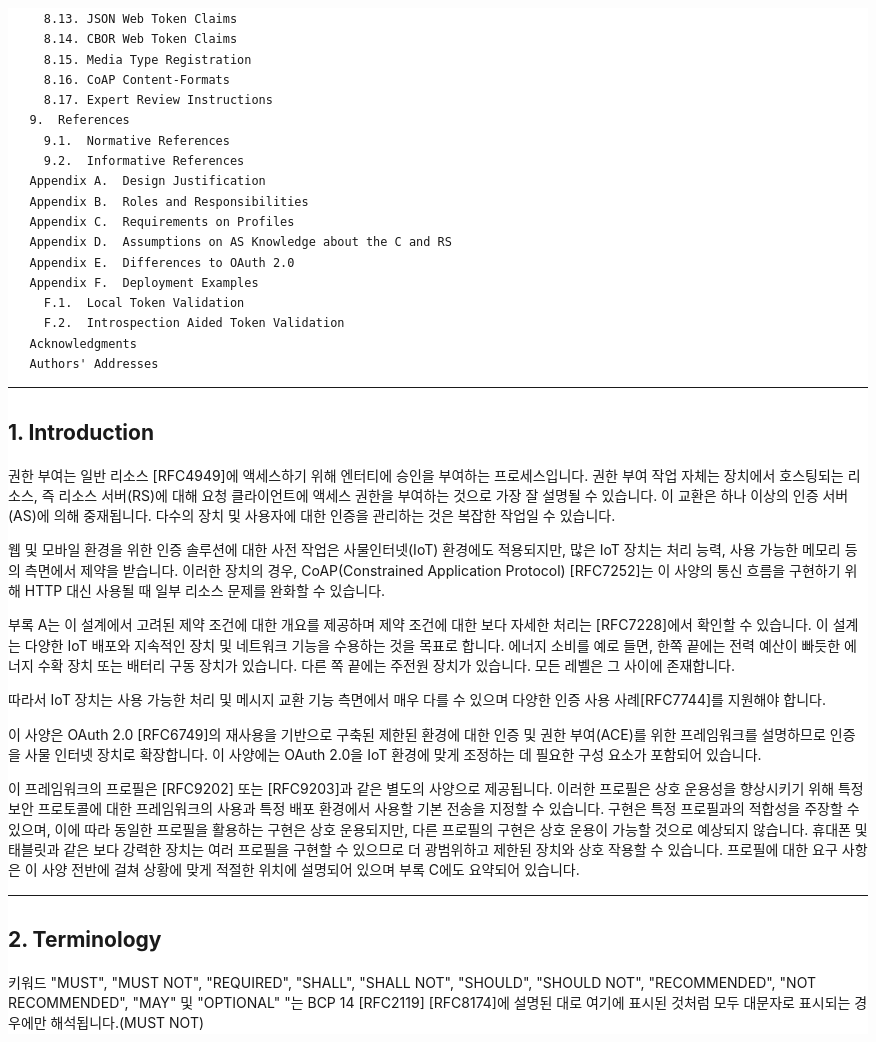 ```text
     8.13. JSON Web Token Claims
     8.14. CBOR Web Token Claims
     8.15. Media Type Registration
     8.16. CoAP Content-Formats
     8.17. Expert Review Instructions
   9.  References
     9.1.  Normative References
     9.2.  Informative References
   Appendix A.  Design Justification
   Appendix B.  Roles and Responsibilities
   Appendix C.  Requirements on Profiles
   Appendix D.  Assumptions on AS Knowledge about the C and RS
   Appendix E.  Differences to OAuth 2.0
   Appendix F.  Deployment Examples
     F.1.  Local Token Validation
     F.2.  Introspection Aided Token Validation
   Acknowledgments
   Authors' Addresses
```

---
## **1.  Introduction**

권한 부여는 일반 리소스 \[RFC4949\]에 액세스하기 위해 엔터티에 승인을 부여하는 프로세스입니다. 권한 부여 작업 자체는 장치에서 호스팅되는 리소스, 즉 리소스 서버\(RS\)에 대해 요청 클라이언트에 액세스 권한을 부여하는 것으로 가장 잘 설명될 수 있습니다. 이 교환은 하나 이상의 인증 서버\(AS\)에 의해 중재됩니다. 다수의 장치 및 사용자에 대한 인증을 관리하는 것은 복잡한 작업일 수 있습니다.

웹 및 모바일 환경을 위한 인증 솔루션에 대한 사전 작업은 사물인터넷\(IoT\) 환경에도 적용되지만, 많은 IoT 장치는 처리 능력, 사용 가능한 메모리 등의 측면에서 제약을 받습니다. 이러한 장치의 경우, CoAP\(Constrained Application Protocol\) \[RFC7252\]는 이 사양의 통신 흐름을 구현하기 위해 HTTP 대신 사용될 때 일부 리소스 문제를 완화할 수 있습니다.

부록 A는 이 설계에서 고려된 제약 조건에 대한 개요를 제공하며 제약 조건에 대한 보다 자세한 처리는 \[RFC7228\]에서 확인할 수 있습니다. 이 설계는 다양한 IoT 배포와 지속적인 장치 및 네트워크 기능을 수용하는 것을 목표로 합니다. 에너지 소비를 예로 들면, 한쪽 끝에는 전력 예산이 빠듯한 에너지 수확 장치 또는 배터리 구동 장치가 있습니다. 다른 쪽 끝에는 주전원 장치가 있습니다. 모든 레벨은 그 사이에 존재합니다.

따라서 IoT 장치는 사용 가능한 처리 및 메시지 교환 기능 측면에서 매우 다를 수 있으며 다양한 인증 사용 사례\[RFC7744\]를 지원해야 합니다.

이 사양은 OAuth 2.0 \[RFC6749\]의 재사용을 기반으로 구축된 제한된 환경에 대한 인증 및 권한 부여\(ACE\)를 위한 프레임워크를 설명하므로 인증을 사물 인터넷 장치로 확장합니다. 이 사양에는 OAuth 2.0을 IoT 환경에 맞게 조정하는 데 필요한 구성 요소가 포함되어 있습니다.

이 프레임워크의 프로필은 \[RFC9202\] 또는 \[RFC9203\]과 같은 별도의 사양으로 제공됩니다. 이러한 프로필은 상호 운용성을 향상시키기 위해 특정 보안 프로토콜에 대한 프레임워크의 사용과 특정 배포 환경에서 사용할 기본 전송을 지정할 수 있습니다. 구현은 특정 프로필과의 적합성을 주장할 수 있으며, 이에 따라 동일한 프로필을 활용하는 구현은 상호 운용되지만, 다른 프로필의 구현은 상호 운용이 가능할 것으로 예상되지 않습니다. 휴대폰 및 태블릿과 같은 보다 강력한 장치는 여러 프로필을 구현할 수 있으므로 더 광범위하고 제한된 장치와 상호 작용할 수 있습니다. 프로필에 대한 요구 사항은 이 사양 전반에 걸쳐 상황에 맞게 적절한 위치에 설명되어 있으며 부록 C에도 요약되어 있습니다.

---
## **2.  Terminology**

키워드 "MUST", "MUST NOT", "REQUIRED", "SHALL", "SHALL NOT", "SHOULD", "SHOULD NOT", "RECOMMENDED", "NOT RECOMMENDED", "MAY" 및 "OPTIONAL" "는 BCP 14 \[RFC2119\] \[RFC8174\]에 설명된 대로 여기에 표시된 것처럼 모두 대문자로 표시되는 경우에만 해석됩니다.\(MUST NOT\)
